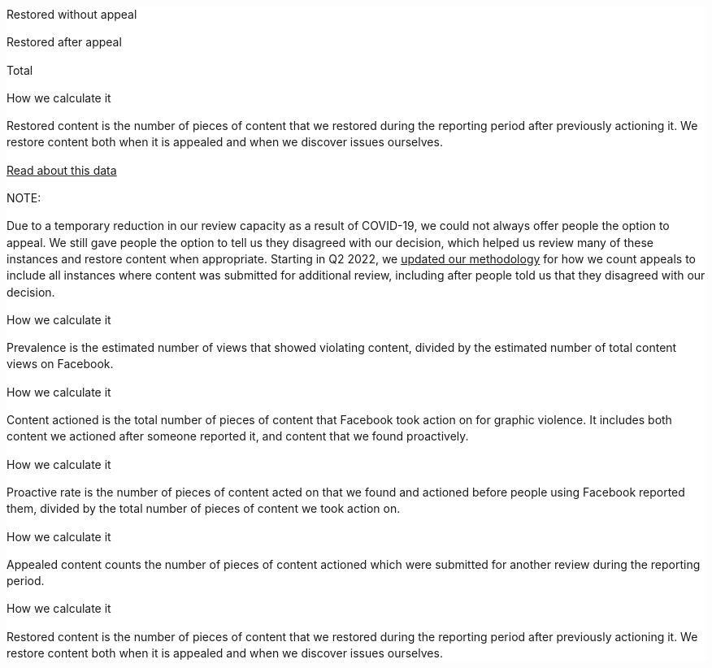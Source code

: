 Restored without appeal

Restored after appeal

Total

How we calculate it

Restored content is the number of pieces of content that we restored during the reporting period after previously actioning it. We restore content both when it is appealed and when we discover issues ourselves.

[Read about this data](https://transparency.fb.com/policies/improving/restored-content-metric/)

NOTE:

Due to a temporary reduction in our review capacity as a result of COVID-19, we could not always offer people the option to appeal. We still gave people the option to tell us they disagreed with our decision, which helped us review many of these instances and restore content when appropriate. Starting in Q2 2022, we [updated our methodology](https://transparency.fb.com/policies/improving/corrections-adjustments/) for how we count appeals to include all instances where content was submitted for additional review, including after people told us that they disagreed with our decision.

How we calculate it

Prevalence is the estimated number of views that showed violating content, divided by the estimated number of total content views on Facebook.

How we calculate it

Content actioned is the total number of pieces of content that Facebook took action on for graphic violence. It includes both content we actioned after someone reported it, and content that we found proactively.

How we calculate it

Proactive rate is the number of pieces of content acted on that we found and actioned before people using Facebook reported them, divided by the total number of pieces of content we took action on.

How we calculate it

Appealed content counts the number of pieces of content actioned which were submitted for another review during the reporting period.

How we calculate it

Restored content is the number of pieces of content that we restored during the reporting period after previously actioning it. We restore content both when it is appealed and when we discover issues ourselves.